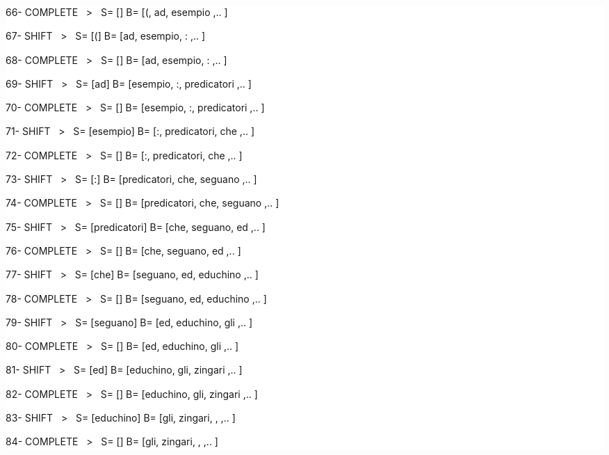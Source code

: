 

66- COMPLETE&nbsp;&nbsp;&nbsp;>&nbsp;&nbsp;&nbsp;S= []   B= [(, ad, esempio ,.. ]



67- SHIFT&nbsp;&nbsp;&nbsp;>&nbsp;&nbsp;&nbsp;S= [(]   B= [ad, esempio, : ,.. ]



68- COMPLETE&nbsp;&nbsp;&nbsp;>&nbsp;&nbsp;&nbsp;S= []   B= [ad, esempio, : ,.. ]



69- SHIFT&nbsp;&nbsp;&nbsp;>&nbsp;&nbsp;&nbsp;S= [ad]   B= [esempio, :, predicatori ,.. ]



70- COMPLETE&nbsp;&nbsp;&nbsp;>&nbsp;&nbsp;&nbsp;S= []   B= [esempio, :, predicatori ,.. ]



71- SHIFT&nbsp;&nbsp;&nbsp;>&nbsp;&nbsp;&nbsp;S= [esempio]   B= [:, predicatori, che ,.. ]



72- COMPLETE&nbsp;&nbsp;&nbsp;>&nbsp;&nbsp;&nbsp;S= []   B= [:, predicatori, che ,.. ]



73- SHIFT&nbsp;&nbsp;&nbsp;>&nbsp;&nbsp;&nbsp;S= [:]   B= [predicatori, che, seguano ,.. ]



74- COMPLETE&nbsp;&nbsp;&nbsp;>&nbsp;&nbsp;&nbsp;S= []   B= [predicatori, che, seguano ,.. ]



75- SHIFT&nbsp;&nbsp;&nbsp;>&nbsp;&nbsp;&nbsp;S= [predicatori]   B= [che, seguano, ed ,.. ]



76- COMPLETE&nbsp;&nbsp;&nbsp;>&nbsp;&nbsp;&nbsp;S= []   B= [che, seguano, ed ,.. ]



77- SHIFT&nbsp;&nbsp;&nbsp;>&nbsp;&nbsp;&nbsp;S= [che]   B= [seguano, ed, educhino ,.. ]



78- COMPLETE&nbsp;&nbsp;&nbsp;>&nbsp;&nbsp;&nbsp;S= []   B= [seguano, ed, educhino ,.. ]



79- SHIFT&nbsp;&nbsp;&nbsp;>&nbsp;&nbsp;&nbsp;S= [seguano]   B= [ed, educhino, gli ,.. ]



80- COMPLETE&nbsp;&nbsp;&nbsp;>&nbsp;&nbsp;&nbsp;S= []   B= [ed, educhino, gli ,.. ]



81- SHIFT&nbsp;&nbsp;&nbsp;>&nbsp;&nbsp;&nbsp;S= [ed]   B= [educhino, gli, zingari ,.. ]



82- COMPLETE&nbsp;&nbsp;&nbsp;>&nbsp;&nbsp;&nbsp;S= []   B= [educhino, gli, zingari ,.. ]



83- SHIFT&nbsp;&nbsp;&nbsp;>&nbsp;&nbsp;&nbsp;S= [educhino]   B= [gli, zingari, , ,.. ]



84- COMPLETE&nbsp;&nbsp;&nbsp;>&nbsp;&nbsp;&nbsp;S= []   B= [gli, zingari, , ,.. ]

